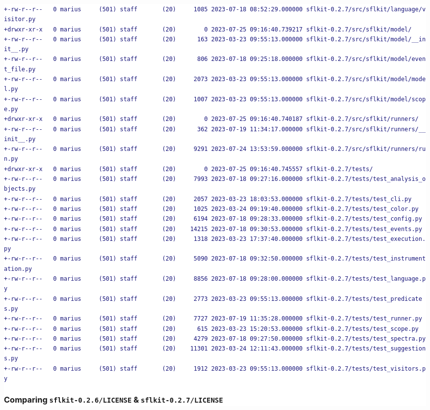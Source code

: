 ```diff
+-rw-r--r--   0 marius     (501) staff       (20)     1085 2023-07-18 08:52:29.000000 sflkit-0.2.7/src/sflkit/language/visitor.py
+drwxr-xr-x   0 marius     (501) staff       (20)        0 2023-07-25 09:16:40.739217 sflkit-0.2.7/src/sflkit/model/
+-rw-r--r--   0 marius     (501) staff       (20)      163 2023-03-23 09:55:13.000000 sflkit-0.2.7/src/sflkit/model/__init__.py
+-rw-r--r--   0 marius     (501) staff       (20)      806 2023-07-18 09:25:18.000000 sflkit-0.2.7/src/sflkit/model/event_file.py
+-rw-r--r--   0 marius     (501) staff       (20)     2073 2023-03-23 09:55:13.000000 sflkit-0.2.7/src/sflkit/model/model.py
+-rw-r--r--   0 marius     (501) staff       (20)     1007 2023-03-23 09:55:13.000000 sflkit-0.2.7/src/sflkit/model/scope.py
+drwxr-xr-x   0 marius     (501) staff       (20)        0 2023-07-25 09:16:40.740187 sflkit-0.2.7/src/sflkit/runners/
+-rw-r--r--   0 marius     (501) staff       (20)      362 2023-07-19 11:34:17.000000 sflkit-0.2.7/src/sflkit/runners/__init__.py
+-rw-r--r--   0 marius     (501) staff       (20)     9291 2023-07-24 13:53:59.000000 sflkit-0.2.7/src/sflkit/runners/run.py
+drwxr-xr-x   0 marius     (501) staff       (20)        0 2023-07-25 09:16:40.745557 sflkit-0.2.7/tests/
+-rw-r--r--   0 marius     (501) staff       (20)     7993 2023-07-18 09:27:16.000000 sflkit-0.2.7/tests/test_analysis_objects.py
+-rw-r--r--   0 marius     (501) staff       (20)     2057 2023-03-23 18:03:53.000000 sflkit-0.2.7/tests/test_cli.py
+-rw-r--r--   0 marius     (501) staff       (20)     1025 2023-03-24 09:19:40.000000 sflkit-0.2.7/tests/test_color.py
+-rw-r--r--   0 marius     (501) staff       (20)     6194 2023-07-18 09:28:33.000000 sflkit-0.2.7/tests/test_config.py
+-rw-r--r--   0 marius     (501) staff       (20)    14215 2023-07-18 09:30:53.000000 sflkit-0.2.7/tests/test_events.py
+-rw-r--r--   0 marius     (501) staff       (20)     1318 2023-03-23 17:37:40.000000 sflkit-0.2.7/tests/test_execution.py
+-rw-r--r--   0 marius     (501) staff       (20)     5090 2023-07-18 09:32:50.000000 sflkit-0.2.7/tests/test_instrumentation.py
+-rw-r--r--   0 marius     (501) staff       (20)     8856 2023-07-18 09:28:00.000000 sflkit-0.2.7/tests/test_language.py
+-rw-r--r--   0 marius     (501) staff       (20)     2773 2023-03-23 09:55:13.000000 sflkit-0.2.7/tests/test_predicates.py
+-rw-r--r--   0 marius     (501) staff       (20)     7727 2023-07-19 11:35:28.000000 sflkit-0.2.7/tests/test_runner.py
+-rw-r--r--   0 marius     (501) staff       (20)      615 2023-03-23 15:20:53.000000 sflkit-0.2.7/tests/test_scope.py
+-rw-r--r--   0 marius     (501) staff       (20)     4279 2023-07-18 09:27:50.000000 sflkit-0.2.7/tests/test_spectra.py
+-rw-r--r--   0 marius     (501) staff       (20)    11301 2023-03-24 12:11:43.000000 sflkit-0.2.7/tests/test_suggestions.py
+-rw-r--r--   0 marius     (501) staff       (20)     1912 2023-03-23 09:55:13.000000 sflkit-0.2.7/tests/test_visitors.py
```

### Comparing `sflkit-0.2.6/LICENSE` & `sflkit-0.2.7/LICENSE`
